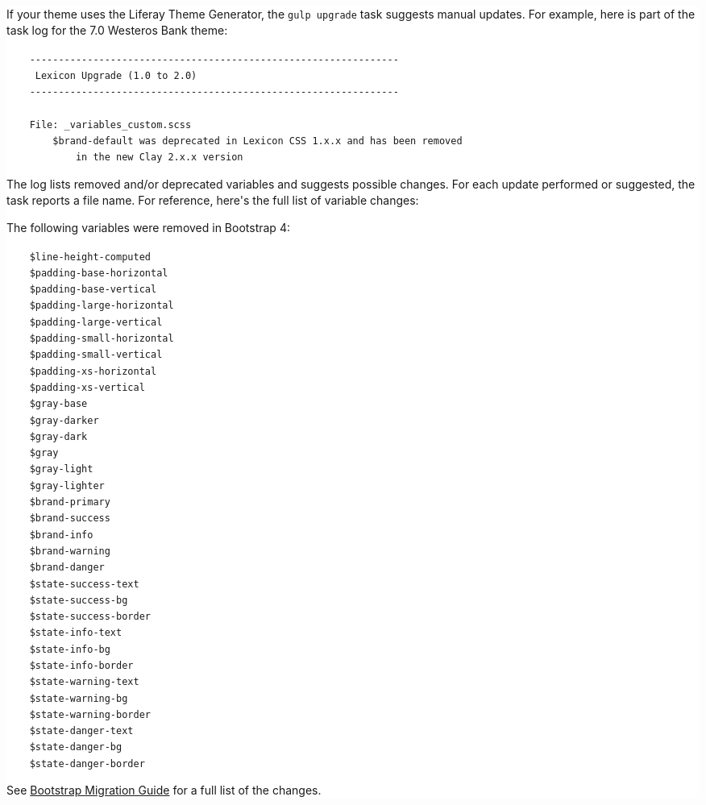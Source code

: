 If your theme uses the Liferay Theme Generator, the `gulp upgrade` task suggests 
manual updates. For example, here is part of the task log for the 7.0 Westeros 
Bank theme:

		----------------------------------------------------------------
		 Lexicon Upgrade (1.0 to 2.0)
		----------------------------------------------------------------

		File: _variables_custom.scss
		    $brand-default was deprecated in Lexicon CSS 1.x.x and has been removed 
				in the new Clay 2.x.x version

The log lists removed and/or deprecated variables and suggests possible changes.
For each update performed or suggested, the task reports a file name. For
reference, here's the full list of variable changes: 

The following variables were removed in Bootstrap 4:

		$line-height-computed
		$padding-base-horizontal
		$padding-base-vertical
		$padding-large-horizontal
		$padding-large-vertical
		$padding-small-horizontal
		$padding-small-vertical
		$padding-xs-horizontal
		$padding-xs-vertical
		$gray-base
		$gray-darker
		$gray-dark
		$gray
		$gray-light
		$gray-lighter
		$brand-primary
		$brand-success
		$brand-info
		$brand-warning
		$brand-danger
		$state-success-text
		$state-success-bg
		$state-success-border
		$state-info-text
		$state-info-bg
		$state-info-border
		$state-warning-text
		$state-warning-bg
		$state-warning-border
		$state-danger-text
		$state-danger-bg
		$state-danger-border

See [Bootstrap Migration Guide](https://getbootstrap.com/docs/4.0/migration/) 
for a full list of the changes.

